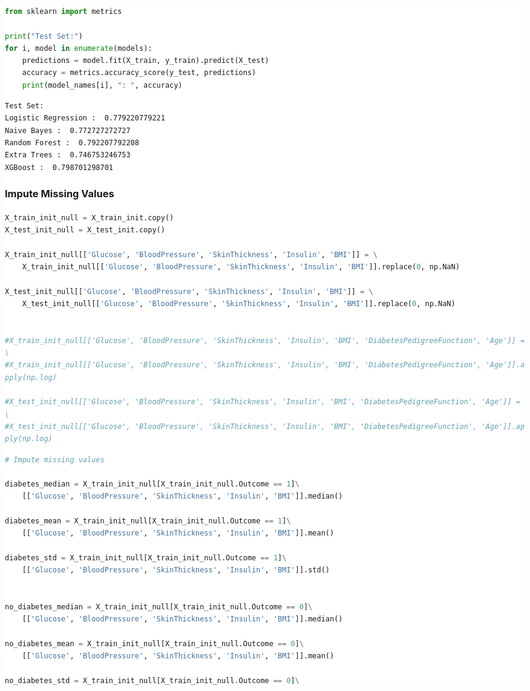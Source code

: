 

```python
from sklearn import metrics

print("Test Set:")
for i, model in enumerate(models):
    predictions = model.fit(X_train, y_train).predict(X_test)
    accuracy = metrics.accuracy_score(y_test, predictions)
    print(model_names[i], ": ", accuracy)
```

    Test Set:
    Logistic Regression :  0.779220779221
    Naive Bayes :  0.772727272727
    Random Forest :  0.792207792208
    Extra Trees :  0.746753246753
    XGBoost :  0.798701298701
    

### Impute Missing Values


```python
X_train_init_null = X_train_init.copy()
X_test_init_null = X_test_init.copy()

X_train_init_null[['Glucose', 'BloodPressure', 'SkinThickness', 'Insulin', 'BMI']] = \
    X_train_init_null[['Glucose', 'BloodPressure', 'SkinThickness', 'Insulin', 'BMI']].replace(0, np.NaN)
    
X_test_init_null[['Glucose', 'BloodPressure', 'SkinThickness', 'Insulin', 'BMI']] = \
    X_test_init_null[['Glucose', 'BloodPressure', 'SkinThickness', 'Insulin', 'BMI']].replace(0, np.NaN)
    

#X_train_init_null[['Glucose', 'BloodPressure', 'SkinThickness', 'Insulin', 'BMI', 'DiabetesPedigreeFunction', 'Age']] = \
#X_train_init_null[['Glucose', 'BloodPressure', 'SkinThickness', 'Insulin', 'BMI', 'DiabetesPedigreeFunction', 'Age']].apply(np.log)

#X_test_init_null[['Glucose', 'BloodPressure', 'SkinThickness', 'Insulin', 'BMI', 'DiabetesPedigreeFunction', 'Age']] = \
#X_test_init_null[['Glucose', 'BloodPressure', 'SkinThickness', 'Insulin', 'BMI', 'DiabetesPedigreeFunction', 'Age']].apply(np.log)
```


```python
# Impute missing values

diabetes_median = X_train_init_null[X_train_init_null.Outcome == 1]\
    [['Glucose', 'BloodPressure', 'SkinThickness', 'Insulin', 'BMI']].median()
    
diabetes_mean = X_train_init_null[X_train_init_null.Outcome == 1]\
    [['Glucose', 'BloodPressure', 'SkinThickness', 'Insulin', 'BMI']].mean()
    
diabetes_std = X_train_init_null[X_train_init_null.Outcome == 1]\
    [['Glucose', 'BloodPressure', 'SkinThickness', 'Insulin', 'BMI']].std()
    

no_diabetes_median = X_train_init_null[X_train_init_null.Outcome == 0]\
    [['Glucose', 'BloodPressure', 'SkinThickness', 'Insulin', 'BMI']].median()
    
no_diabetes_mean = X_train_init_null[X_train_init_null.Outcome == 0]\
    [['Glucose', 'BloodPressure', 'SkinThickness', 'Insulin', 'BMI']].mean()
    
no_diabetes_std = X_train_init_null[X_train_init_null.Outcome == 0]\
```
